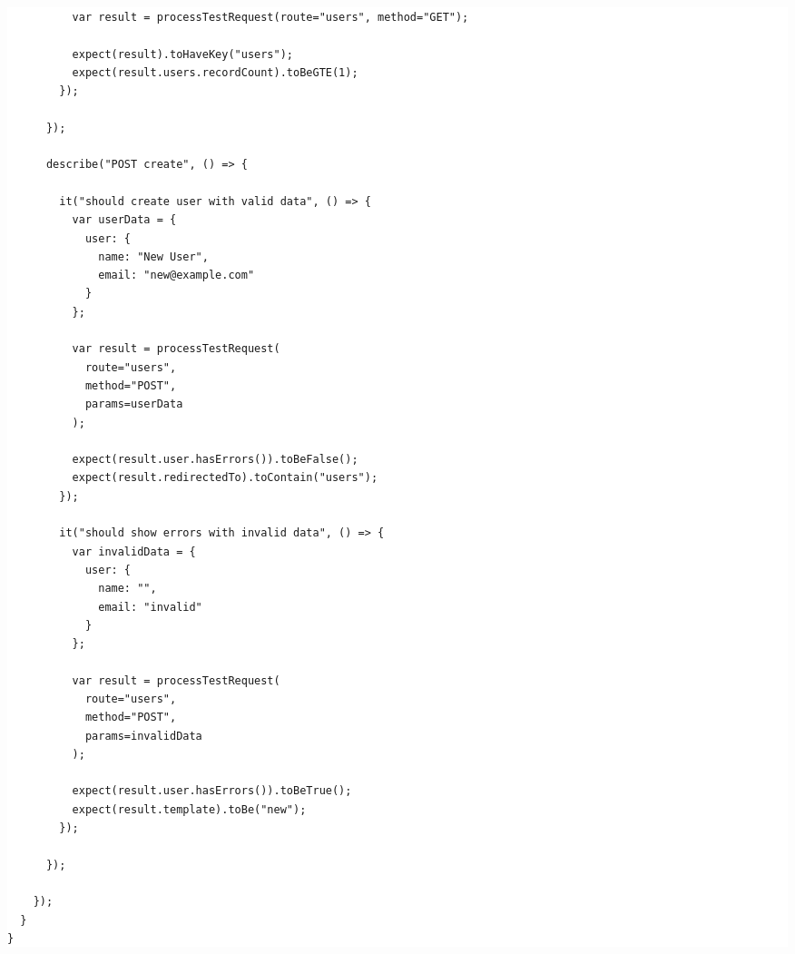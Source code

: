 ```cfml
          var result = processTestRequest(route="users", method="GET");
          
          expect(result).toHaveKey("users");
          expect(result.users.recordCount).toBeGTE(1);
        });
        
      });
      
      describe("POST create", () => {
        
        it("should create user with valid data", () => {
          var userData = {
            user: {
              name: "New User",
              email: "new@example.com"
            }
          };
          
          var result = processTestRequest(
            route="users", 
            method="POST", 
            params=userData
          );
          
          expect(result.user.hasErrors()).toBeFalse();
          expect(result.redirectedTo).toContain("users");
        });
        
        it("should show errors with invalid data", () => {
          var invalidData = {
            user: {
              name: "",
              email: "invalid"
            }
          };
          
          var result = processTestRequest(
            route="users", 
            method="POST", 
            params=invalidData
          );
          
          expect(result.user.hasErrors()).toBeTrue();
          expect(result.template).toBe("new");
        });
        
      });
      
    });
  }
}
```
